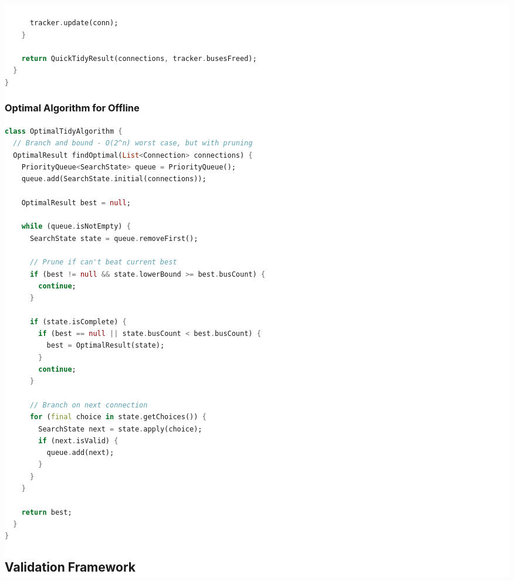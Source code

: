 ```dart
      
      tracker.update(conn);
    }
    
    return QuickTidyResult(connections, tracker.busesFreed);
  }
}
```

### Optimal Algorithm for Offline

```dart
class OptimalTidyAlgorithm {
  // Branch and bound - O(2^n) worst case, but with pruning
  OptimalResult findOptimal(List<Connection> connections) {
    PriorityQueue<SearchState> queue = PriorityQueue();
    queue.add(SearchState.initial(connections));
    
    OptimalResult best = null;
    
    while (queue.isNotEmpty) {
      SearchState state = queue.removeFirst();
      
      // Prune if can't beat current best
      if (best != null && state.lowerBound >= best.busCount) {
        continue;
      }
      
      if (state.isComplete) {
        if (best == null || state.busCount < best.busCount) {
          best = OptimalResult(state);
        }
        continue;
      }
      
      // Branch on next connection
      for (final choice in state.getChoices()) {
        SearchState next = state.apply(choice);
        if (next.isValid) {
          queue.add(next);
        }
      }
    }
    
    return best;
  }
}
```

## Validation Framework
